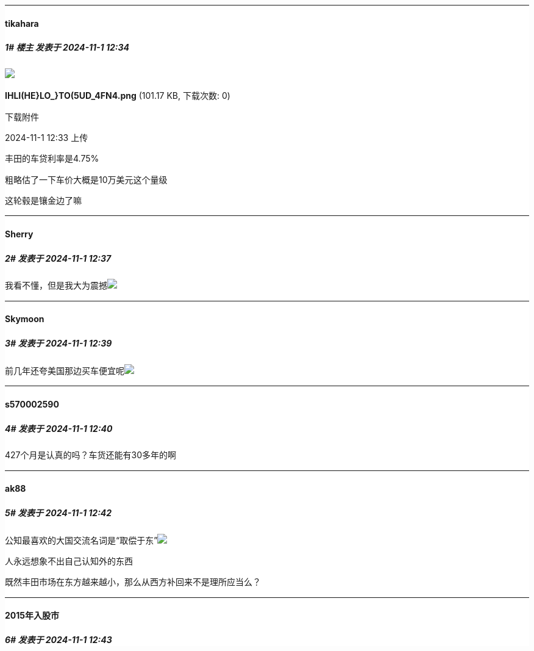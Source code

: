 ﻿
*****

####  tikahara  
##### 1#       楼主       发表于 2024-11-1 12:34

<img src="https://img.saraba1st.com/forum/202411/01/123334e9m9ck9mkwrrccuo.png" referrerpolicy="no-referrer">

<strong>IHLI(HE}LO_}TO(5UD_4FN4.png</strong> (101.17 KB, 下载次数: 0)

下载附件

2024-11-1 12:33 上传

丰田的车贷利率是4.75%

粗略估了一下车价大概是10万美元这个量级

这轮毂是镶金边了嘛

*****

####  Sherry  
##### 2#       发表于 2024-11-1 12:37

我看不懂，但是我大为震撼<img src="https://static.saraba1st.com/image/smiley/face2017/022.png" referrerpolicy="no-referrer">

*****

####  Skymoon  
##### 3#       发表于 2024-11-1 12:39

前几年还夸美国那边买车便宜呢<img src="https://static.saraba1st.com/image/smiley/face2017/037.png" referrerpolicy="no-referrer">

*****

####  s570002590  
##### 4#       发表于 2024-11-1 12:40

427个月是认真的吗？车货还能有30多年的啊

*****

####  ak88  
##### 5#       发表于 2024-11-1 12:42

公知最喜欢的大国交流名词是“取偿于东”<img src="https://static.saraba1st.com/image/smiley/face2017/049.png" referrerpolicy="no-referrer">

人永远想象不出自己认知外的东西

既然丰田市场在东方越来越小，那么从西方补回来不是理所应当么？

*****

####  2015年入股市  
##### 6#       发表于 2024-11-1 12:43
